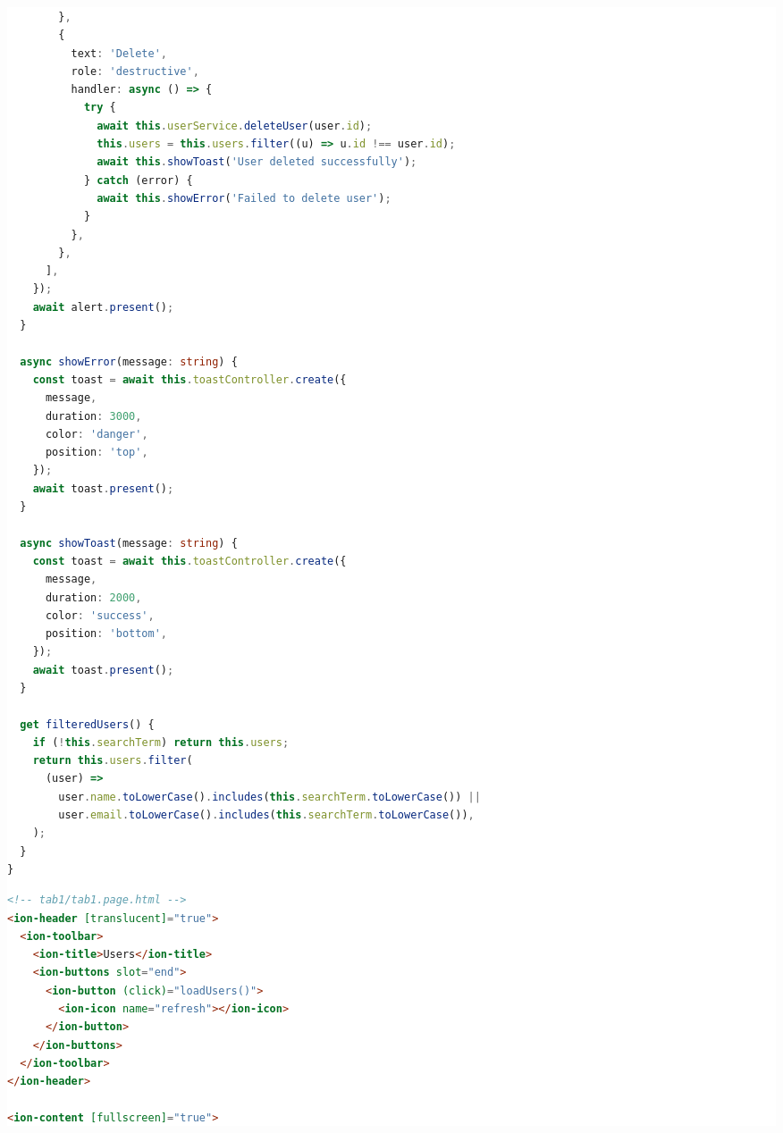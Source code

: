 ```typescript
        },
        {
          text: 'Delete',
          role: 'destructive',
          handler: async () => {
            try {
              await this.userService.deleteUser(user.id);
              this.users = this.users.filter((u) => u.id !== user.id);
              await this.showToast('User deleted successfully');
            } catch (error) {
              await this.showError('Failed to delete user');
            }
          },
        },
      ],
    });
    await alert.present();
  }

  async showError(message: string) {
    const toast = await this.toastController.create({
      message,
      duration: 3000,
      color: 'danger',
      position: 'top',
    });
    await toast.present();
  }

  async showToast(message: string) {
    const toast = await this.toastController.create({
      message,
      duration: 2000,
      color: 'success',
      position: 'bottom',
    });
    await toast.present();
  }

  get filteredUsers() {
    if (!this.searchTerm) return this.users;
    return this.users.filter(
      (user) =>
        user.name.toLowerCase().includes(this.searchTerm.toLowerCase()) ||
        user.email.toLowerCase().includes(this.searchTerm.toLowerCase()),
    );
  }
}
```

```html
<!-- tab1/tab1.page.html -->
<ion-header [translucent]="true">
  <ion-toolbar>
    <ion-title>Users</ion-title>
    <ion-buttons slot="end">
      <ion-button (click)="loadUsers()">
        <ion-icon name="refresh"></ion-icon>
      </ion-button>
    </ion-buttons>
  </ion-toolbar>
</ion-header>

<ion-content [fullscreen]="true">
```